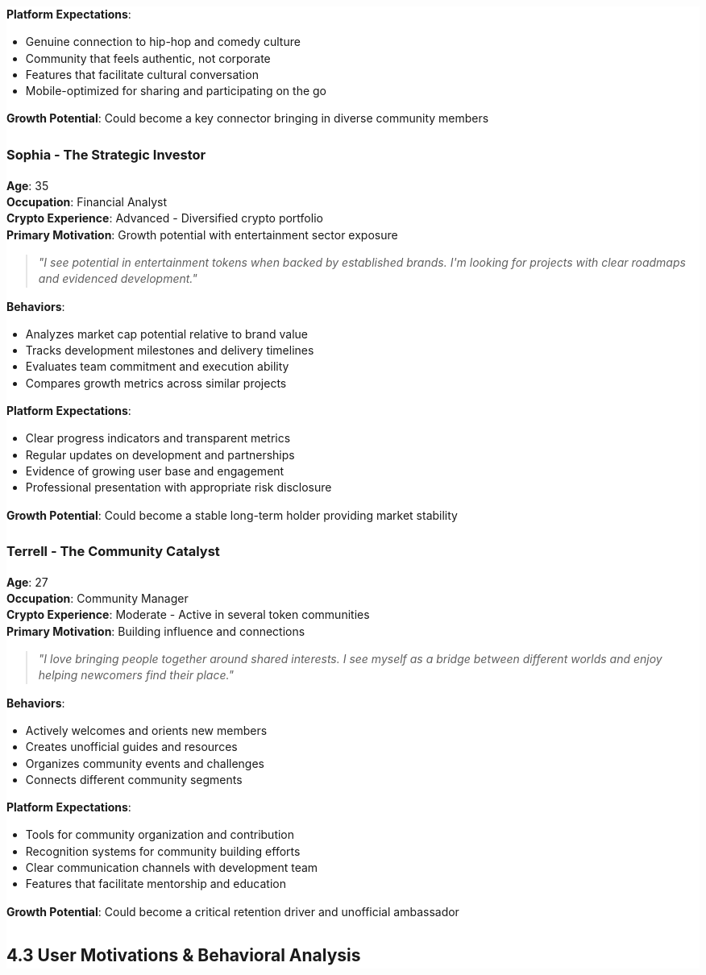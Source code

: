 **Platform Expectations**:
- Genuine connection to hip-hop and comedy culture
- Community that feels authentic, not corporate
- Features that facilitate cultural conversation
- Mobile-optimized for sharing and participating on the go

**Growth Potential**: Could become a key connector bringing in diverse community members

### Sophia - The Strategic Investor
**Age**: 35  
**Occupation**: Financial Analyst  
**Crypto Experience**: Advanced - Diversified crypto portfolio  
**Primary Motivation**: Growth potential with entertainment sector exposure  

> *"I see potential in entertainment tokens when backed by established brands. I'm looking for projects with clear roadmaps and evidenced development."*

**Behaviors**:
- Analyzes market cap potential relative to brand value
- Tracks development milestones and delivery timelines
- Evaluates team commitment and execution ability
- Compares growth metrics across similar projects

**Platform Expectations**:
- Clear progress indicators and transparent metrics
- Regular updates on development and partnerships
- Evidence of growing user base and engagement
- Professional presentation with appropriate risk disclosure

**Growth Potential**: Could become a stable long-term holder providing market stability

### Terrell - The Community Catalyst
**Age**: 27  
**Occupation**: Community Manager  
**Crypto Experience**: Moderate - Active in several token communities  
**Primary Motivation**: Building influence and connections  

> *"I love bringing people together around shared interests. I see myself as a bridge between different worlds and enjoy helping newcomers find their place."*

**Behaviors**:
- Actively welcomes and orients new members
- Creates unofficial guides and resources
- Organizes community events and challenges
- Connects different community segments

**Platform Expectations**:
- Tools for community organization and contribution
- Recognition systems for community building efforts
- Clear communication channels with development team
- Features that facilitate mentorship and education

**Growth Potential**: Could become a critical retention driver and unofficial ambassador

## 4.3 User Motivations & Behavioral Analysis
